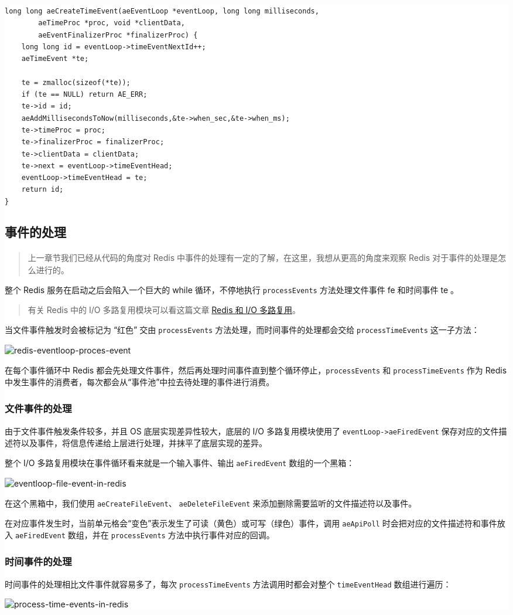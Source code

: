 ```
long long aeCreateTimeEvent(aeEventLoop *eventLoop, long long milliseconds,
        aeTimeProc *proc, void *clientData,
        aeEventFinalizerProc *finalizerProc) {
    long long id = eventLoop->timeEventNextId++;
    aeTimeEvent *te;

    te = zmalloc(sizeof(*te));
    if (te == NULL) return AE_ERR;
    te->id = id;
    aeAddMillisecondsToNow(milliseconds,&te->when_sec,&te->when_ms);
    te->timeProc = proc;
    te->finalizerProc = finalizerProc;
    te->clientData = clientData;
    te->next = eventLoop->timeEventHead;
    eventLoop->timeEventHead = te;
    return id;
}
```

## 事件的处理

> 上一章节我们已经从代码的角度对 Redis 中事件的处理有一定的了解，在这里，我想从更高的角度来观察 Redis 对于事件的处理是怎么进行的。

整个 Redis 服务在启动之后会陷入一个巨大的 while 循环，不停地执行 `processEvents` 方法处理文件事件 fe 和时间事件 te 。

> 有关 Redis 中的 I/O 多路复用模块可以看这篇文章 [Redis 和 I/O 多路复用](https://draveness.me/redis-io-multiplexing/)。

当文件事件触发时会被标记为 “红色” 交由 `processEvents` 方法处理，而时间事件的处理都会交给 `processTimeEvents` 这一子方法：

![redis-eventloop-proces-event](https://img.draveness.me/2016-12-09-redis-eventloop-proces-event.png-1000width)

在每个事件循环中 Redis 都会先处理文件事件，然后再处理时间事件直到整个循环停止，`processEvents` 和 `processTimeEvents` 作为 Redis 中发生事件的消费者，每次都会从“事件池”中拉去待处理的事件进行消费。

### 文件事件的处理

由于文件事件触发条件较多，并且 OS 底层实现差异性较大，底层的 I/O 多路复用模块使用了 `eventLoop->aeFiredEvent` 保存对应的文件描述符以及事件，将信息传递给上层进行处理，并抹平了底层实现的差异。

整个 I/O 多路复用模块在事件循环看来就是一个输入事件、输出 `aeFiredEvent` 数组的一个黑箱：

![eventloop-file-event-in-redis](https://img.draveness.me/2016-12-09-eventloop-file-event-in-redis.png-1000width)

在这个黑箱中，我们使用 `aeCreateFileEvent`、 `aeDeleteFileEvent` 来添加删除需要监听的文件描述符以及事件。

在对应事件发生时，当前单元格会“变色”表示发生了可读（黄色）或可写（绿色）事件，调用 `aeApiPoll` 时会把对应的文件描述符和事件放入 `aeFiredEvent` 数组，并在 `processEvents` 方法中执行事件对应的回调。

### 时间事件的处理

时间事件的处理相比文件事件就容易多了，每次 `processTimeEvents` 方法调用时都会对整个 `timeEventHead` 数组进行遍历：

![process-time-events-in-redis](https://img.draveness.me/2016-12-09-process-time-events-in-redis.png-1000width)
